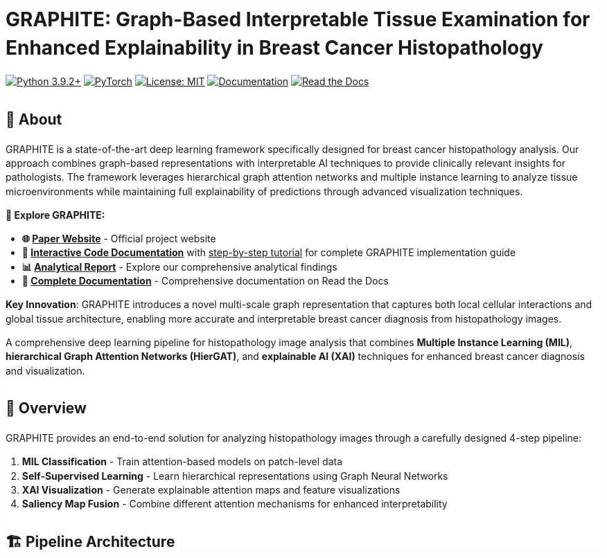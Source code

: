 # GRAPHITE: Graph-Based Interpretable Tissue Examination for Enhanced Explainability in Breast Cancer Histopathology

[![Python 3.9.2+](https://img.shields.io/badge/python-3.9.2+-blue.svg)](https://www.python.org/downloads/)
[![PyTorch](https://img.shields.io/badge/PyTorch-2.0.0+-orange.svg)](https://pytorch.org/)
[![License: MIT](https://img.shields.io/badge/License-MIT-green.svg)](https://opensource.org/licenses/MIT)
[![Documentation](https://img.shields.io/badge/docs-readthedocs-brightgreen.svg)](https://xai.readthedocs.io/en/latest/)
[![Read the Docs](https://readthedocs.org/projects/xai/badge/?version=latest)](https://xai.readthedocs.io/en/latest/?badge=latest)

## 📄 About

GRAPHITE is a state-of-the-art deep learning framework specifically designed for breast cancer histopathology analysis. Our approach combines graph-based representations with interpretable AI techniques to provide clinically relevant insights for pathologists. The framework leverages hierarchical graph attention networks and multiple instance learning to analyze tissue microenvironments while maintaining full explainability of predictions through advanced visualization techniques.

**🔗 Explore GRAPHITE:**
- **🌐 [Paper Website](https://beamish-tartufo-7df496.netlify.app/)** - Official project website
- **📖 [Interactive Code Documentation](https://deepwiki.com/raktim-mondol/GRAPHITE)** with [step-by-step tutorial](https://code2tutorial.com/tutorial/6f28591e-564f-4ea8-9c7b-e6df90011d14/index.md) for complete GRAPHITE implementation guide
- **📊 [Analytical Report](https://www.perplexity.ai/page/explainable-ai-in-histopatholo-K9_5b__ZToK5XXM5T67OvA)** - Explore our comprehensive analytical findings
- **📖 [Complete Documentation](https://xai-graphite.readthedocs.io/)** - Comprehensive documentation on Read the Docs

**Key Innovation**: GRAPHITE introduces a novel multi-scale graph representation that captures both local cellular interactions and global tissue architecture, enabling more accurate and interpretable breast cancer diagnosis from histopathology images.

A comprehensive deep learning pipeline for histopathology image analysis that combines **Multiple Instance Learning (MIL)**, **hierarchical Graph Attention Networks (HierGAT)**, and **explainable AI (XAI)** techniques for enhanced breast cancer diagnosis and visualization.

## 🌟 Overview

GRAPHITE provides an end-to-end solution for analyzing histopathology images through a carefully designed 4-step pipeline:

1. **MIL Classification** - Train attention-based models on patch-level data
2. **Self-Supervised Learning** - Learn hierarchical representations using Graph Neural Networks  
3. **XAI Visualization** - Generate explainable attention maps and feature visualizations
4. **Saliency Map Fusion** - Combine different attention mechanisms for enhanced interpretability

## 🏗️ Pipeline Architecture
